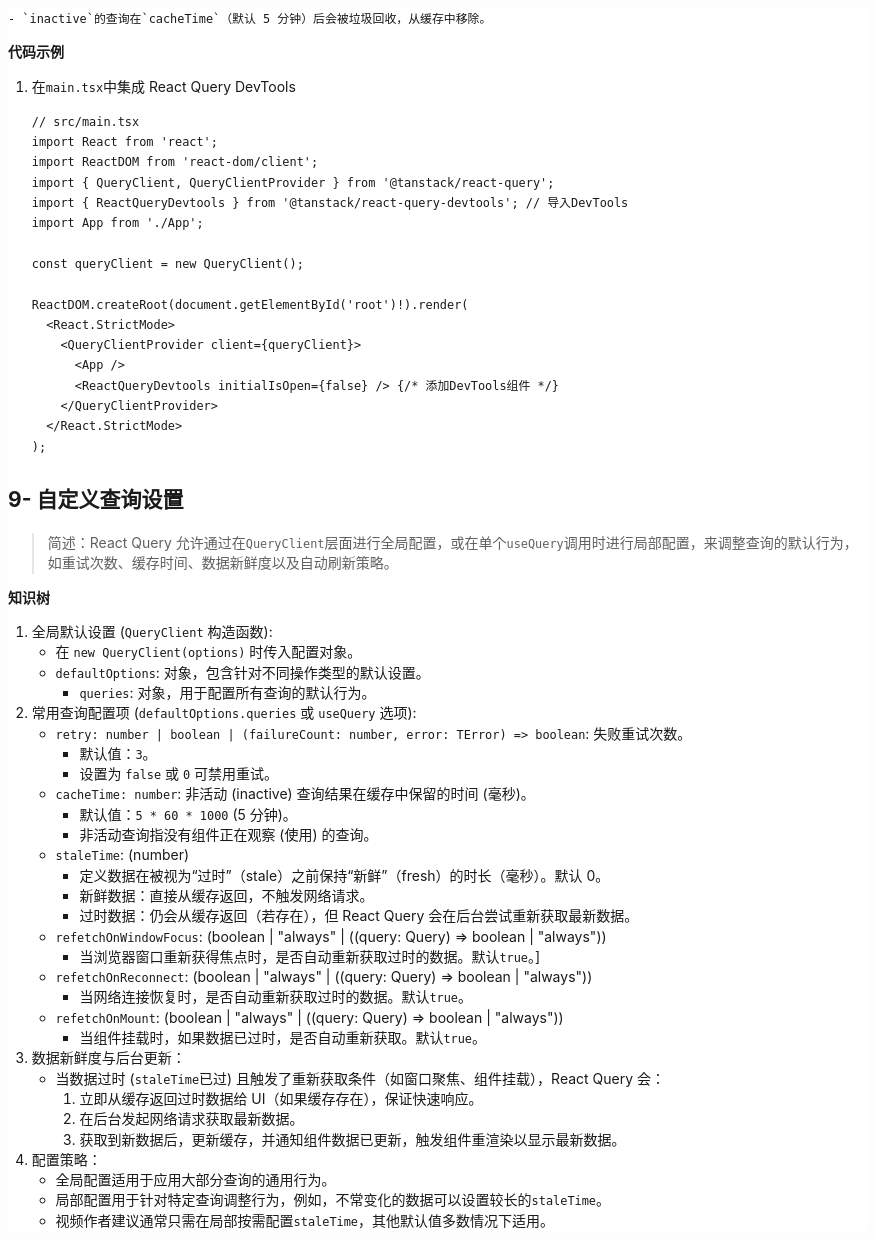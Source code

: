     - `inactive`的查询在`cacheTime`（默认 5 分钟）后会被垃圾回收，从缓存中移除。

**代码示例**

1.  在`main.tsx`中集成 React Query DevTools

    ```tsx
    // src/main.tsx
    import React from 'react';
    import ReactDOM from 'react-dom/client';
    import { QueryClient, QueryClientProvider } from '@tanstack/react-query';
    import { ReactQueryDevtools } from '@tanstack/react-query-devtools'; // 导入DevTools
    import App from './App';

    const queryClient = new QueryClient();

    ReactDOM.createRoot(document.getElementById('root')!).render(
      <React.StrictMode>
        <QueryClientProvider client={queryClient}>
          <App />
          <ReactQueryDevtools initialIsOpen={false} /> {/* 添加DevTools组件 */}
        </QueryClientProvider>
      </React.StrictMode>
    );
    ```

## 9- 自定义查询设置

> 简述：React Query 允许通过在`QueryClient`层面进行全局配置，或在单个`useQuery`调用时进行局部配置，来调整查询的默认行为，如重试次数、缓存时间、数据新鲜度以及自动刷新策略。

**知识树**

1.  全局默认设置 (`QueryClient` 构造函数):
    - 在 `new QueryClient(options)` 时传入配置对象。
    - `defaultOptions`: 对象，包含针对不同操作类型的默认设置。
        - `queries`: 对象，用于配置所有查询的默认行为。
2.  常用查询配置项 (`defaultOptions.queries` 或 `useQuery` 选项):
    - `retry: number | boolean | (failureCount: number, error: TError) => boolean`: 失败重试次数。
        - 默认值：`3`。
        - 设置为 `false` 或 `0` 可禁用重试。
    - `cacheTime: number`: 非活动 (inactive) 查询结果在缓存中保留的时间 (毫秒)。
        - 默认值：`5 * 60 * 1000` (5 分钟)。
        - 非活动查询指没有组件正在观察 (使用) 的查询。
    - `staleTime`: (number)
        - 定义数据在被视为“过时”（stale）之前保持“新鲜”（fresh）的时长（毫秒）。默认 0。
        - 新鲜数据：直接从缓存返回，不触发网络请求。
        - 过时数据：仍会从缓存返回（若存在），但 React Query 会在后台尝试重新获取最新数据。
    - `refetchOnWindowFocus`: (boolean | "always" | ((query: Query) => boolean | "always"))
        - 当浏览器窗口重新获得焦点时，是否自动重新获取过时的数据。默认`true`。]
    - `refetchOnReconnect`: (boolean | "always" | ((query: Query) => boolean | "always"))
        - 当网络连接恢复时，是否自动重新获取过时的数据。默认`true`。
    - `refetchOnMount`: (boolean | "always" | ((query: Query) => boolean | "always"))
        - 当组件挂载时，如果数据已过时，是否自动重新获取。默认`true`。
3.  数据新鲜度与后台更新：
    - 当数据过时 (`staleTime`已过) 且触发了重新获取条件（如窗口聚焦、组件挂载），React Query 会：
        1.  立即从缓存返回过时数据给 UI（如果缓存存在），保证快速响应。
        2.  在后台发起网络请求获取最新数据。
        3.  获取到新数据后，更新缓存，并通知组件数据已更新，触发组件重渲染以显示最新数据。
4.  配置策略：
    - 全局配置适用于应用大部分查询的通用行为。
    - 局部配置用于针对特定查询调整行为，例如，不常变化的数据可以设置较长的`staleTime`。
    - 视频作者建议通常只需在局部按需配置`staleTime`，其他默认值多数情况下适用。
